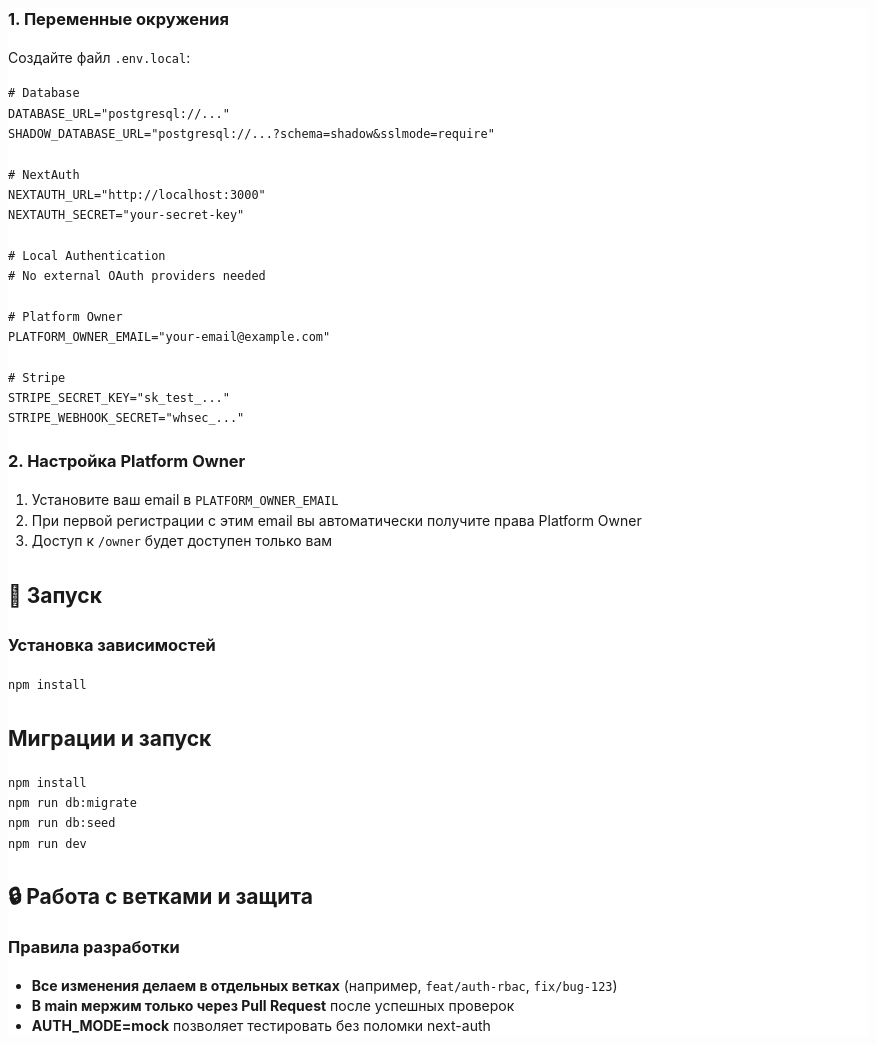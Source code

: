 ### 1. Переменные окружения

Создайте файл `.env.local`:

```env
# Database
DATABASE_URL="postgresql://..."
SHADOW_DATABASE_URL="postgresql://...?schema=shadow&sslmode=require"

# NextAuth
NEXTAUTH_URL="http://localhost:3000"
NEXTAUTH_SECRET="your-secret-key"

# Local Authentication
# No external OAuth providers needed

# Platform Owner
PLATFORM_OWNER_EMAIL="your-email@example.com"

# Stripe
STRIPE_SECRET_KEY="sk_test_..."
STRIPE_WEBHOOK_SECRET="whsec_..."
```

### 2. Настройка Platform Owner

1. Установите ваш email в `PLATFORM_OWNER_EMAIL`
2. При первой регистрации с этим email вы автоматически получите права Platform Owner
3. Доступ к `/owner` будет доступен только вам

## 🚀 Запуск

### Установка зависимостей
```bash
npm install
```

## Миграции и запуск

```bash
npm install
npm run db:migrate
npm run db:seed
npm run dev
```

## 🔒 Работа с ветками и защита

### Правила разработки
- **Все изменения делаем в отдельных ветках** (например, `feat/auth-rbac`, `fix/bug-123`)
- **В main мержим только через Pull Request** после успешных проверок
- **AUTH_MODE=mock** позволяет тестировать без поломки next-auth
